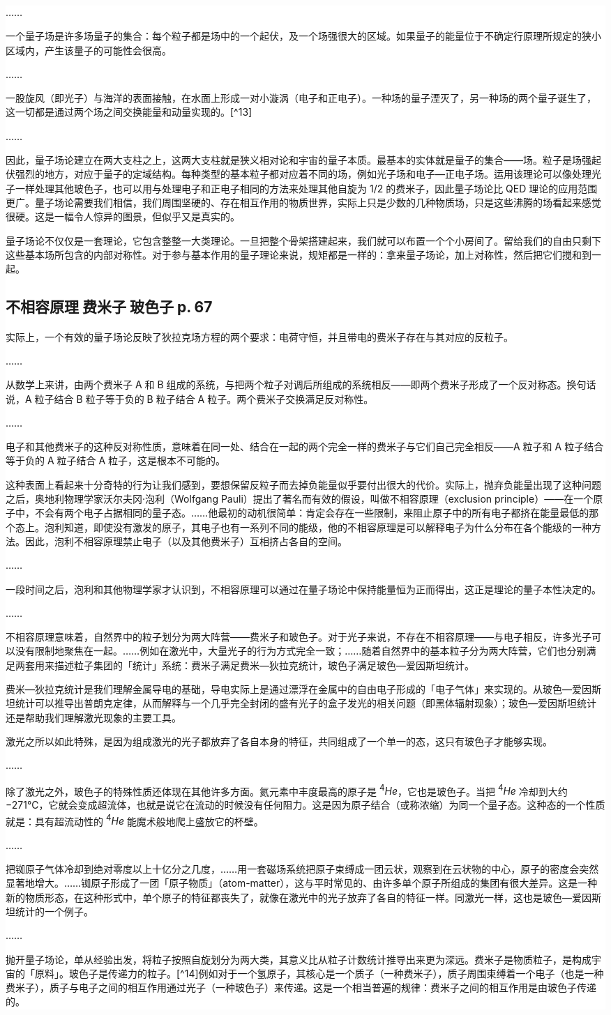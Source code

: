 ……

一个量子场是许多场量子的集合：每个粒子都是场中的一个起伏，及一个场强很大的区域。如果量子的能量位于不确定行原理所规定的狭小区域内，产生该量子的可能性会很高。

……

一股旋风（即光子）与海洋的表面接触，在水面上形成一对小漩涡（电子和正电子）。一种场的量子湮灭了，另一种场的两个量子诞生了，这一切都是通过两个场之间交换能量和动量实现的。[^13]

……

因此，量子场论建立在两大支柱之上，这两大支柱就是狭义相对论和宇宙的量子本质。最基本的实体就是量子的集合——场。粒子是场强起伏强烈的地方，对应于量子的定域结构。每种类型的基本粒子都对应着不同的场，例如光子场和电子—正电子场。运用该理论可以像处理光子一样处理其他玻色子，也可以用与处理电子和正电子相同的方法来处理其他自旋为 1/2 的费米子，因此量子场论比 QED 理论的应用范围更广。量子场论需要我们相信，我们周围坚硬的、存在相互作用的物质世界，实际上只是少数的几种物质场，只是这些沸腾的场看起来感觉很硬。这是一幅令人惊异的图景，但似乎又是真实的。

量子场论不仅仅是一套理论，它包含整整一大类理论。一旦把整个骨架搭建起来，我们就可以布置一个个小房间了。留给我们的自由只剩下这些基本场所包含的内部对称性。对于参与基本作用的量子理论来说，规矩都是一样的：拿来量子场论，加上对称性，然后把它们搅和到一起。

## 不相容原理 费米子 玻色子 p. 67

实际上，一个有效的量子场论反映了狄拉克场方程的两个要求：电荷守恒，并且带电的费米子存在与其对应的反粒子。

……

从数学上来讲，由两个费米子 A 和 B 组成的系统，与把两个粒子对调后所组成的系统相反——即两个费米子形成了一个反对称态。换句话说，A 粒子结合 B 粒子等于负的 B 粒子结合 A 粒子。两个费米子交换满足反对称性。

……

电子和其他费米子的这种反对称性质，意味着在同一处、结合在一起的两个完全一样的费米子与它们自己完全相反——A 粒子和 A 粒子结合等于负的 A 粒子结合 A 粒子，这是根本不可能的。

这种表面上看起来十分奇特的行为让我们感到，要想保留反粒子而去掉负能量似乎要付出很大的代价。实际上，抛弃负能量出现了这种问题之后，奥地利物理学家沃尔夫冈·泡利（Wolfgang Pauli）提出了著名而有效的假设，叫做不相容原理（exclusion principle）——在一个原子中，不会有两个电子占据相同的量子态。……他最初的动机很简单：肯定会存在一些限制，来阻止原子中的所有电子都挤在能量最低的那个态上。泡利知道，即使没有激发的原子，其电子也有一系列不同的能级，他的不相容原理是可以解释电子为什么分布在各个能级的一种方法。因此，泡利不相容原理禁止电子（以及其他费米子）互相挤占各自的空间。

……

一段时间之后，泡利和其他物理学家才认识到，不相容原理可以通过在量子场论中保持能量恒为正而得出，这正是理论的量子本性决定的。

……

不相容原理意味着，自然界中的粒子划分为两大阵营——费米子和玻色子。对于光子来说，不存在不相容原理——与电子相反，许多光子可以没有限制地聚焦在一起。……例如在激光中，大量光子的行为方式完全一致；……随着自然界中的基本粒子分为两大阵营，它们也分别满足两套用来描述粒子集团的「统计」系统：费米子满足费米—狄拉克统计，玻色子满足玻色—爱因斯坦统计。

费米—狄拉克统计是我们理解金属导电的基础，导电实际上是通过漂浮在金属中的自由电子形成的「电子气体」来实现的。从玻色—爱因斯坦统计可以推导出普朗克定律，从而解释与一个几乎完全封闭的盛有光子的盒子发光的相关问题（即黑体辐射现象）；玻色—爱因斯坦统计还是帮助我们理解激光现象的主要工具。

激光之所以如此特殊，是因为组成激光的光子都放弃了各自本身的特征，共同组成了一个单一的态，这只有玻色子才能够实现。

……

除了激光之外，玻色子的特殊性质还体现在其他许多方面。氦元素中丰度最高的原子是 $^4He$，它也是玻色子。当把 $^4He$ 冷却到大约 −271℃，它就会变成超流体，也就是说它在流动的时候没有任何阻力。这是因为原子结合（或称浓缩）为同一个量子态。这种态的一个性质就是：具有超流动性的 $^4He$ 能魔术般地爬上盛放它的杯壁。

……

把铷原子气体冷却到绝对零度以上十亿分之几度，……用一套磁场系统把原子束缚成一团云状，观察到在云状物的中心，原子的密度会突然显著地增大。……铷原子形成了一团「原子物质」（atom-matter），这与平时常见的、由许多单个原子所组成的集团有很大差异。这是一种新的物质形态，在这种形式中，单个原子的特征都丧失了，就像在激光中的光子放弃了各自的特征一样。同激光一样，这也是玻色—爱因斯坦统计的一个例子。

……

抛开量子场论，单从经验出发，将粒子按照自旋划分为两大类，其意义比从粒子计数统计推导出来更为深远。费米子是物质粒子，是构成宇宙的「原料」。玻色子是传递力的粒子。[^14]例如对于一个氢原子，其核心是一个质子（一种费米子），质子周围束缚着一个电子（也是一种费米子），质子与电子之间的相互作用通过光子（一种玻色子）来传递。这是一个相当普遍的规律：费米子之间的相互作用是由玻色子传递的。
